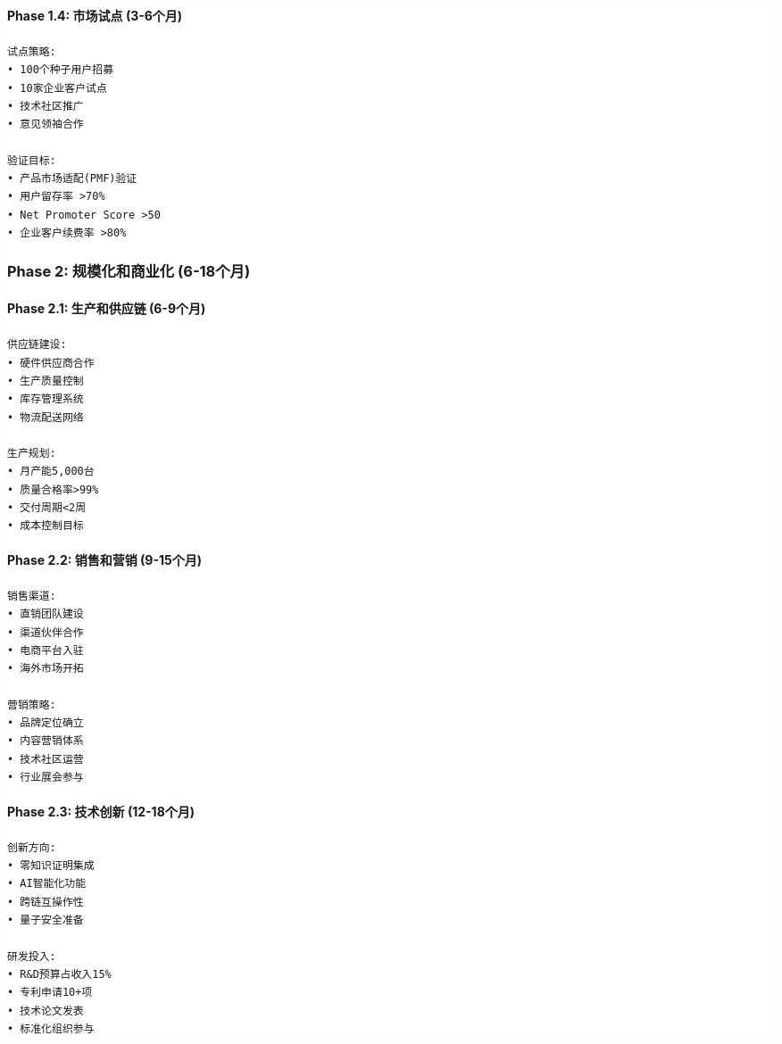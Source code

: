 #### Phase 1.4: 市场试点 (3-6个月)
```
试点策略:
• 100个种子用户招募
• 10家企业客户试点
• 技术社区推广
• 意见领袖合作

验证目标:
• 产品市场适配(PMF)验证
• 用户留存率 >70%
• Net Promoter Score >50
• 企业客户续费率 >80%
```

### Phase 2: 规模化和商业化 (6-18个月)

#### Phase 2.1: 生产和供应链 (6-9个月)
```
供应链建设:
• 硬件供应商合作
• 生产质量控制
• 库存管理系统
• 物流配送网络

生产规划:
• 月产能5,000台
• 质量合格率>99%
• 交付周期<2周
• 成本控制目标
```

#### Phase 2.2: 销售和营销 (9-15个月)
```
销售渠道:
• 直销团队建设
• 渠道伙伴合作
• 电商平台入驻
• 海外市场开拓

营销策略:
• 品牌定位确立
• 内容营销体系
• 技术社区运营
• 行业展会参与
```

#### Phase 2.3: 技术创新 (12-18个月)
```
创新方向:
• 零知识证明集成
• AI智能化功能
• 跨链互操作性
• 量子安全准备

研发投入:
• R&D预算占收入15%
• 专利申请10+项
• 技术论文发表
• 标准化组织参与
```
